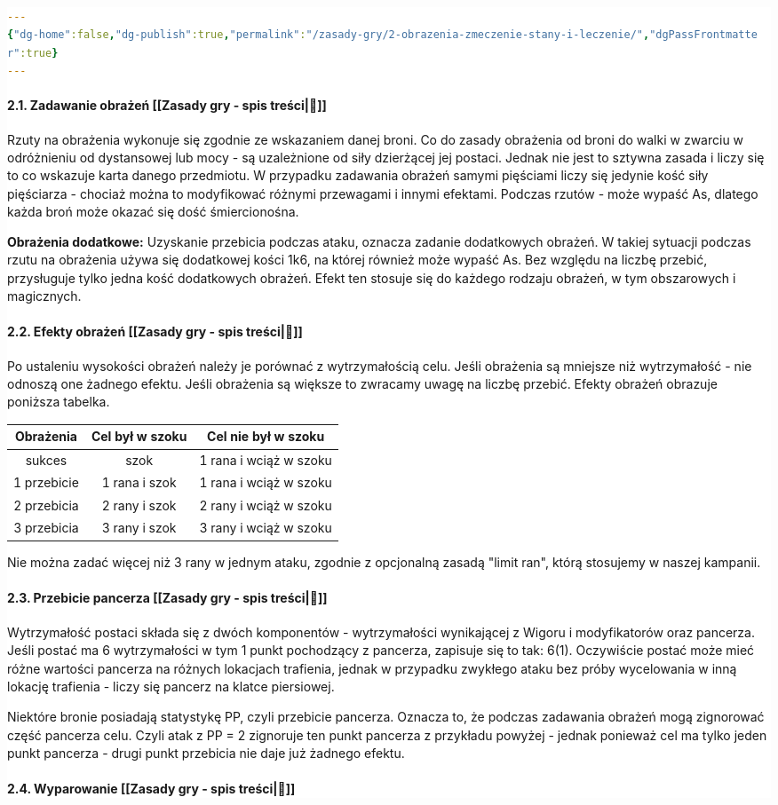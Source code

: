 ```yaml
---
{"dg-home":false,"dg-publish":true,"permalink":"/zasady-gry/2-obrazenia-zmeczenie-stany-i-leczenie/","dgPassFrontmatter":true}
---
```


#### 2.1. Zadawanie obrażeń [[Zasady gry - spis treści\|📑]]

Rzuty na obrażenia wykonuje się zgodnie ze wskazaniem danej broni. Co do zasady obrażenia od broni do walki w zwarciu w odróżnieniu od dystansowej lub mocy - są uzależnione od siły dzierżącej jej postaci. Jednak nie jest to sztywna zasada i liczy się to co wskazuje karta danego przedmiotu. W przypadku zadawania obrażeń samymi pięściami liczy się jedynie kość siły pięściarza - chociaż można to modyfikować różnymi przewagami i innymi efektami. Podczas rzutów - może wypaść As, dlatego każda broń może okazać się dość śmiercionośna.

**Obrażenia dodatkowe:** Uzyskanie przebicia podczas ataku, oznacza zadanie dodatkowych obrażeń. W takiej sytuacji podczas rzutu na obrażenia używa się dodatkowej kości 1k6, na której również może wypaść As. Bez względu na liczbę przebić, przysługuje tylko jedna kość dodatkowych obrażeń. Efekt ten stosuje się do każdego rodzaju obrażeń, w tym obszarowych i magicznych.

#### 2.2. Efekty obrażeń [[Zasady gry - spis treści\|📑]]

Po ustaleniu wysokości obrażeń należy je porównać z wytrzymałością celu. Jeśli obrażenia są mniejsze niż wytrzymałość - nie odnoszą one żadnego efektu. Jeśli obrażenia są większe to zwracamy uwagę na liczbę przebić. Efekty obrażeń obrazuje poniższa tabelka.

| **Obrażenia** | **Cel był w szoku** | **Cel nie był w szoku** |
| :-----------: | :-----------------: | :---------------------: |
|    sukces     |        szok         | 1 rana i wciąż w szoku  |
|  1 przebicie  |    1 rana i szok    | 1 rana i wciąż w szoku  |
|  2 przebicia  |    2 rany i szok    | 2 rany i wciąż w szoku  |
|  3 przebicia  |    3 rany i szok    | 3 rany i wciąż w szoku  |

Nie można zadać więcej niż 3 rany  w jednym ataku, zgodnie z opcjonalną zasadą "limit ran", którą stosujemy w naszej kampanii.

#### 2.3. Przebicie pancerza [[Zasady gry - spis treści\|📑]]

Wytrzymałość postaci składa się z dwóch komponentów - wytrzymałości wynikającej z Wigoru i modyfikatorów oraz pancerza. Jeśli postać ma 6 wytrzymałości w tym 1 punkt pochodzący z pancerza, zapisuje się to tak: 6(1). Oczywiście postać może mieć różne wartości pancerza na różnych lokacjach trafienia, jednak w przypadku zwykłego ataku bez próby wycelowania w inną lokację trafienia - liczy się pancerz na klatce piersiowej.

Niektóre bronie posiadają statystykę PP, czyli przebicie pancerza. Oznacza to, że podczas zadawania obrażeń mogą zignorować część pancerza celu. Czyli atak z PP = 2 zignoruje ten punkt pancerza z przykładu powyżej - jednak ponieważ cel ma tylko jeden punkt pancerza - drugi punkt przebicia nie daje już żadnego efektu. 

#### 2.4. Wyparowanie [[Zasady gry - spis treści\|📑]]
